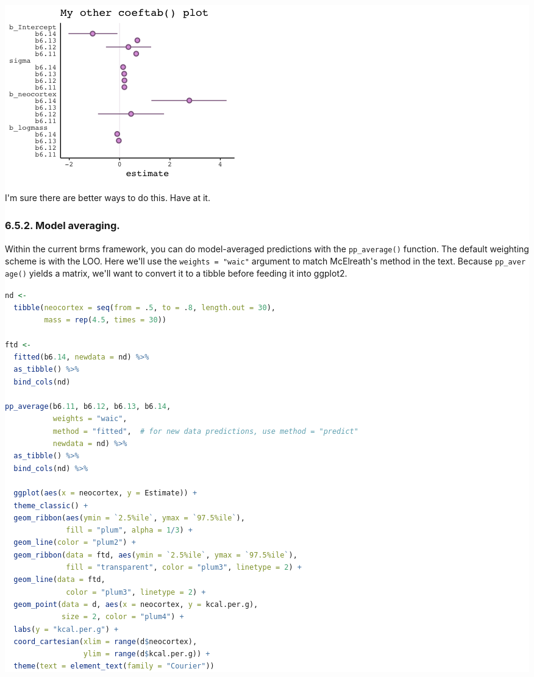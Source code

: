 ![](Ch._06_Overfitting,_Regularization,_and_Information_Criteria_files/figure-html/unnamed-chunk-30-1.png)

I'm sure there are better ways to do this. Have at it.

### 6.5.2. Model averaging.

Within the current brms framework, you can do model-averaged predictions with the `pp_average()` function. The default weighting scheme is with the LOO. Here we'll use the `weights = "waic"` argument to match McElreath's method in the text. Because `pp_average()` yields a matrix, we'll want to convert it to a tibble before feeding it into ggplot2.


```r
nd <- 
  tibble(neocortex = seq(from = .5, to = .8, length.out = 30),
         mass = rep(4.5, times = 30))

ftd <-
  fitted(b6.14, newdata = nd) %>%
  as_tibble() %>%
  bind_cols(nd)

pp_average(b6.11, b6.12, b6.13, b6.14,
           weights = "waic",
           method = "fitted",  # for new data predictions, use method = "predict"
           newdata = nd) %>%
  as_tibble() %>%
  bind_cols(nd) %>%
  
  ggplot(aes(x = neocortex, y = Estimate)) +
  theme_classic() +
  geom_ribbon(aes(ymin = `2.5%ile`, ymax = `97.5%ile`), 
              fill = "plum", alpha = 1/3) +
  geom_line(color = "plum2") +
  geom_ribbon(data = ftd, aes(ymin = `2.5%ile`, ymax = `97.5%ile`),
              fill = "transparent", color = "plum3", linetype = 2) +
  geom_line(data = ftd,
              color = "plum3", linetype = 2) +
  geom_point(data = d, aes(x = neocortex, y = kcal.per.g), 
             size = 2, color = "plum4") +
  labs(y = "kcal.per.g") +
  coord_cartesian(xlim = range(d$neocortex), 
                  ylim = range(d$kcal.per.g)) +
  theme(text = element_text(family = "Courier"))
```
